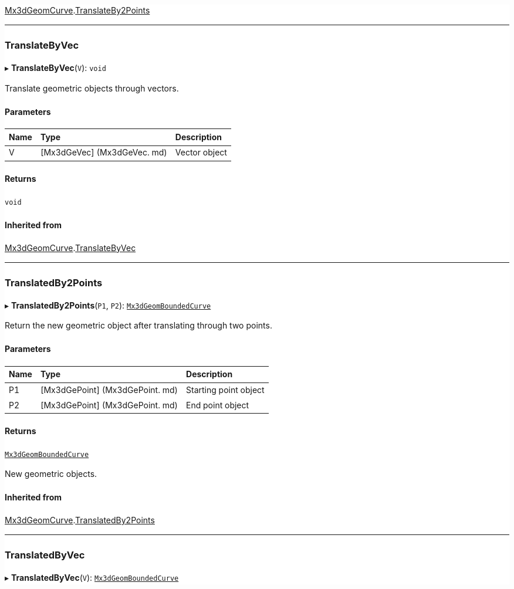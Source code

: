 [Mx3dGeomCurve](Mx3dGeomCurve.md).[TranslateBy2Points](Mx3dGeomCurve.md#translateby2points)

___

### TranslateByVec

▸ **TranslateByVec**(`V`): `void`

Translate geometric objects through vectors.

#### Parameters

| Name | Type | Description |
| :------ | :------ | :------ |
|V | [Mx3dGeVec] (Mx3dGeVec. md) | Vector object|

#### Returns

`void`

#### Inherited from

[Mx3dGeomCurve](Mx3dGeomCurve.md).[TranslateByVec](Mx3dGeomCurve.md#translatebyvec)

___

### TranslatedBy2Points

▸ **TranslatedBy2Points**(`P1`, `P2`): [`Mx3dGeomBoundedCurve`](Mx3dGeomBoundedCurve.md)

Return the new geometric object after translating through two points.

#### Parameters

| Name | Type | Description |
| :------ | :------ | :------ |
|P1 | [Mx3dGePoint] (Mx3dGePoint. md) | Starting point object|
|P2 | [Mx3dGePoint] (Mx3dGePoint. md) | End point object|

#### Returns

[`Mx3dGeomBoundedCurve`](Mx3dGeomBoundedCurve.md)

New geometric objects.

#### Inherited from

[Mx3dGeomCurve](Mx3dGeomCurve.md).[TranslatedBy2Points](Mx3dGeomCurve.md#translatedby2points)

___

### TranslatedByVec

▸ **TranslatedByVec**(`V`): [`Mx3dGeomBoundedCurve`](Mx3dGeomBoundedCurve.md)
